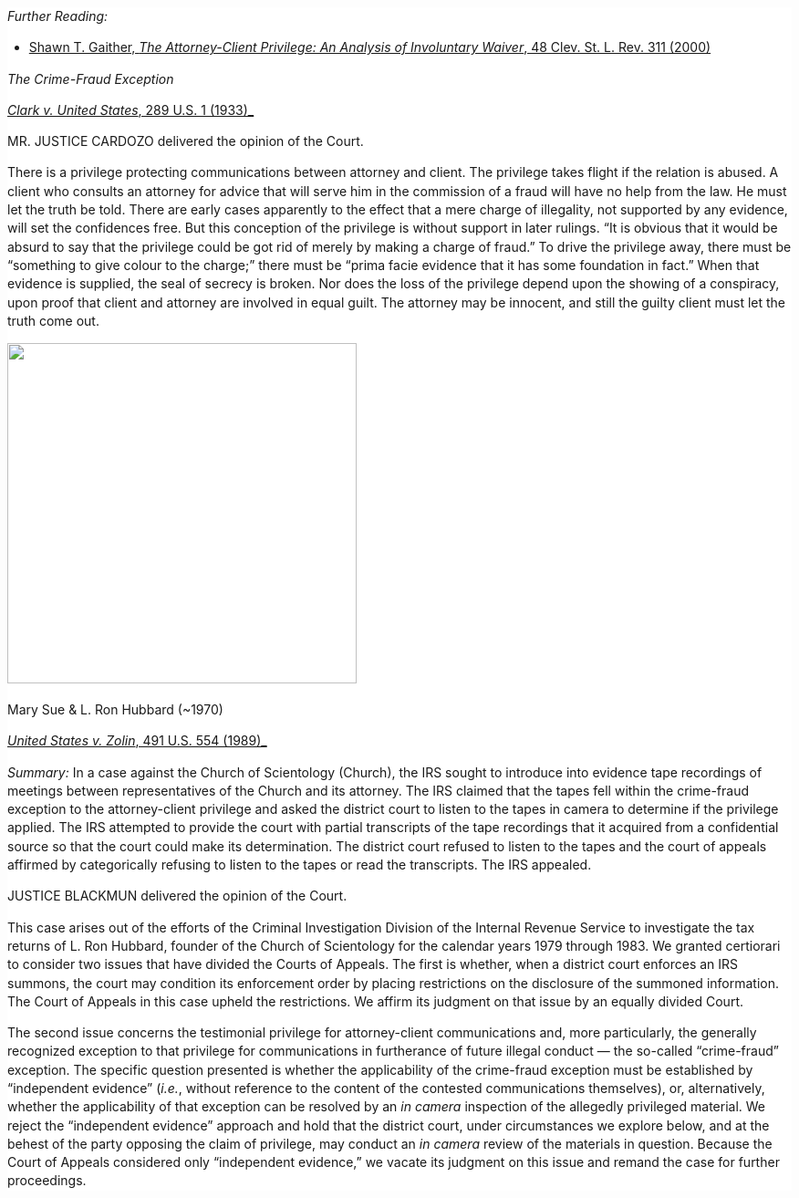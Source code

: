 _Further Reading:_

- [Shawn T. Gaither, _The Attorney-Client Privilege: An Analysis of Involuntary Waiver_, 48 Clev. St. L. Rev. 311 (2000)](https://engagedscholarship.csuohio.edu/cgi/viewcontent.cgi?referer=https://www.google.com/&httpsredir=1&article=1442&context=clevstlrev)

_The Crime-Fraud Exception_

[_Clark v. United States_, 289 U.S. 1 (1933)_](https://scholar.google.com/scholar_case?case=3772262946627575543)

MR. JUSTICE CARDOZO delivered the opinion of the Court.

There is a privilege protecting communications between attorney and client. The privilege takes flight if the relation is abused. A client who consults an attorney for advice that will serve him in the commission of a fraud will have no help from the law. He must let the truth be told. There are early cases apparently to the effect that a mere charge of illegality, not supported by any evidence, will set the confidences free. But this conception of the privilege is without support in later rulings. “It is obvious that it would be absurd to say that the privilege could be got rid of merely by making a charge of fraud.” To drive the privilege away, there must be “something to give colour to the charge;” there must be “prima facie evidence that it has some foundation in fact.” When that evidence is supplied, the seal of secrecy is broken. Nor does the loss of the privilege depend upon the showing of a conspiracy, upon proof that client and attorney are involved in equal guilt. The attorney may be innocent, and still the guilty client must let the truth come out.

<img src="/assets/images/image1.png" style="width:3.98652in;height:3.88021in" />

Mary Sue & L. Ron Hubbard (~1970)

[_United States v. Zolin_, 491 U.S. 554 (1989)_](https://scholar.google.com/scholar_case?case=11679144390139303000)

_Summary:_ In a case against the Church of Scientology (Church), the IRS sought to introduce into evidence tape recordings of meetings between representatives of the Church and its attorney. The IRS claimed that the tapes fell within the crime-fraud exception to the attorney-client privilege and asked the district court to listen to the tapes in camera to determine if the privilege applied. The IRS attempted to provide the court with partial transcripts of the tape recordings that it acquired from a confidential source so that the court could make its determination. The district court refused to listen to the tapes and the court of appeals affirmed by categorically refusing to listen to the tapes or read the transcripts. The IRS appealed.

JUSTICE BLACKMUN delivered the opinion of the Court.

This case arises out of the efforts of the Criminal Investigation Division of the Internal Revenue Service to investigate the tax returns of L. Ron Hubbard, founder of the Church of Scientology for the calendar years 1979 through 1983. We granted certiorari to consider two issues that have divided the Courts of Appeals. The first is whether, when a district court enforces an IRS summons, the court may condition its enforcement order by placing restrictions on the disclosure of the summoned information. The Court of Appeals in this case upheld the restrictions. We affirm its judgment on that issue by an equally divided Court.

The second issue concerns the testimonial privilege for attorney-client communications and, more particularly, the generally recognized exception to that privilege for communications in furtherance of future illegal conduct — the so-called “crime-fraud” exception. The specific question presented is whether the applicability of the crime-fraud exception must be established by “independent evidence” (_i.e._, without reference to the content of the contested communications themselves), or, alternatively, whether the applicability of that exception can be resolved by an _in camera_ inspection of the allegedly privileged material. We reject the “independent evidence” approach and hold that the district court, under circumstances we explore below, and at the behest of the party opposing the claim of privilege, may conduct an _in camera_ review of the materials in question. Because the Court of Appeals considered only “independent evidence,” we vacate its judgment on this issue and remand the case for further proceedings.
